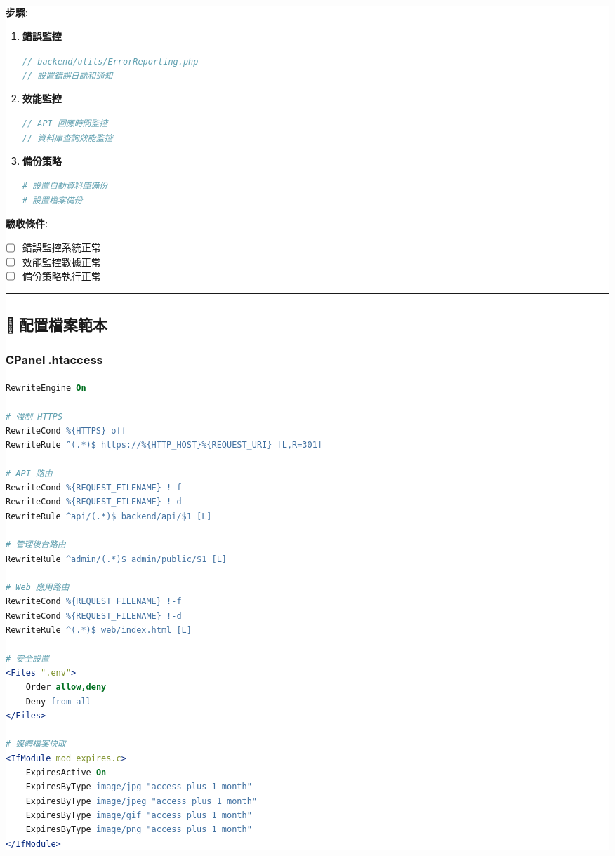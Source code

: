**步驟**:
1. **錯誤監控**
   ```php
   // backend/utils/ErrorReporting.php
   // 設置錯誤日誌和通知
   ```

2. **效能監控**
   ```php
   // API 回應時間監控
   // 資料庫查詢效能監控
   ```

3. **備份策略**
   ```bash
   # 設置自動資料庫備份
   # 設置檔案備份
   ```

**驗收條件**:
- [ ] 錯誤監控系統正常
- [ ] 效能監控數據正常
- [ ] 備份策略執行正常

---

## 🔧 配置檔案範本

### CPanel .htaccess
```apache
RewriteEngine On

# 強制 HTTPS
RewriteCond %{HTTPS} off
RewriteRule ^(.*)$ https://%{HTTP_HOST}%{REQUEST_URI} [L,R=301]

# API 路由
RewriteCond %{REQUEST_FILENAME} !-f
RewriteCond %{REQUEST_FILENAME} !-d
RewriteRule ^api/(.*)$ backend/api/$1 [L]

# 管理後台路由
RewriteRule ^admin/(.*)$ admin/public/$1 [L]

# Web 應用路由
RewriteCond %{REQUEST_FILENAME} !-f
RewriteCond %{REQUEST_FILENAME} !-d
RewriteRule ^(.*)$ web/index.html [L]

# 安全設置
<Files ".env">
    Order allow,deny
    Deny from all
</Files>

# 媒體檔案快取
<IfModule mod_expires.c>
    ExpiresActive On
    ExpiresByType image/jpg "access plus 1 month"
    ExpiresByType image/jpeg "access plus 1 month"
    ExpiresByType image/gif "access plus 1 month"
    ExpiresByType image/png "access plus 1 month"
</IfModule>
```
